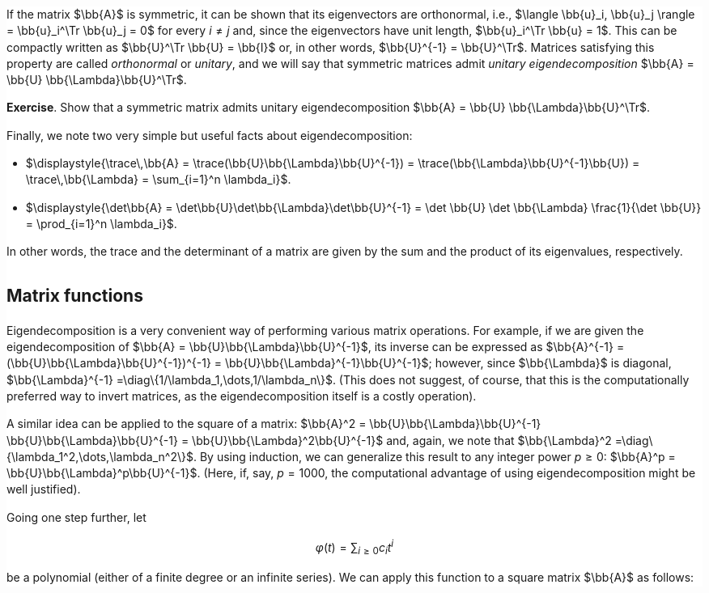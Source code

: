 If the matrix $\bb{A}$ is symmetric, it can be shown that its
eigenvectors are orthonormal, i.e.,
$\langle \bb{u}_i, \bb{u}_j \rangle = \bb{u}_i^\Tr \bb{u}_j = 0$ for
every $i \ne j$ and, since the eigenvectors have unit length,
$\bb{u}_i^\Tr \bb{u} = 1$. This can be compactly written as
$\bb{U}^\Tr \bb{U} = \bb{I}$ or, in other words,
$\bb{U}^{-1} = \bb{U}^\Tr$. Matrices satisfying this property are called
*orthonormal* or *unitary*, and we will say that symmetric matrices
admit *unitary eigendecomposition*
$\bb{A} = \bb{U} \bb{\Lambda}\bb{U}^\Tr$.

**Exercise**. Show that a symmetric matrix admits unitary eigendecomposition
$\bb{A} = \bb{U} \bb{\Lambda}\bb{U}^\Tr$.

Finally, we note two very simple but useful facts about
eigendecomposition:

- $\displaystyle{\trace\,\bb{A} = \trace(\bb{U}\bb{\Lambda}\bb{U}^{-1}) =  \trace(\bb{\Lambda}\bb{U}^{-1}\bb{U}) = \trace\,\bb{\Lambda} = \sum_{i=1}^n \lambda_i}$.

- $\displaystyle{\det\bb{A} = \det\bb{U}\det\bb{\Lambda}\det\bb{U}^{-1} =  \det \bb{U} \det \bb{\Lambda} \frac{1}{\det \bb{U}} = \prod_{i=1}^n \lambda_i}$.

In other words, the trace and the determinant of a matrix are given by
the sum and the product of its eigenvalues, respectively.

## Matrix functions

Eigendecomposition is a very convenient way of performing various matrix
operations. For example, if we are given the eigendecomposition of
$\bb{A} = \bb{U}\bb{\Lambda}\bb{U}^{-1}$, its inverse can be expressed
as
$\bb{A}^{-1} = (\bb{U}\bb{\Lambda}\bb{U}^{-1})^{-1} = \bb{U}\bb{\Lambda}^{-1}\bb{U}^{-1}$;
however, since $\bb{\Lambda}$ is diagonal,
$\bb{\Lambda}^{-1} =\diag\{1/\lambda_1,\dots,1/\lambda_n\}$. (This does
not suggest, of course, that this is the computationally preferred way
to invert matrices, as the eigendecomposition itself is a costly
operation).

A similar idea can be applied to the square of a matrix:
$\bb{A}^2 = \bb{U}\bb{\Lambda}\bb{U}^{-1} \bb{U}\bb{\Lambda}\bb{U}^{-1} = \bb{U}\bb{\Lambda}^2\bb{U}^{-1}$
and, again, we note that
$\bb{\Lambda}^2 =\diag\{\lambda_1^2,\dots,\lambda_n^2\}$. By using
induction, we can generalize this result to any integer power $p \ge 0$:
$\bb{A}^p = \bb{U}\bb{\Lambda}^p\bb{U}^{-1}$. (Here, if, say, $p=1000$,
the computational advantage of using eigendecomposition might be well
justified).

Going one step further, let

$$\varphi(t) = \sum_{i \ge 0} c_i t^i$$

be a polynomial (either of a finite degree or an infinite series). We can apply
this function to a square matrix $\bb{A}$ as follows:
